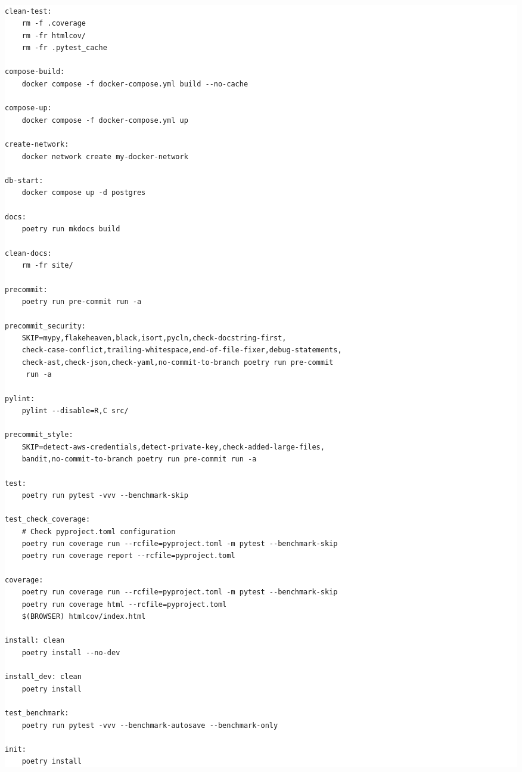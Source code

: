 ```shell
clean-test:
    rm -f .coverage
    rm -fr htmlcov/
    rm -fr .pytest_cache

compose-build:
    docker compose -f docker-compose.yml build --no-cache

compose-up:
    docker compose -f docker-compose.yml up

create-network:
    docker network create my-docker-network

db-start:
    docker compose up -d postgres

docs:
    poetry run mkdocs build

clean-docs:
    rm -fr site/

precommit:
    poetry run pre-commit run -a

precommit_security:
    SKIP=mypy,flakeheaven,black,isort,pycln,check-docstring-first,
    check-case-conflict,trailing-whitespace,end-of-file-fixer,debug-statements,
    check-ast,check-json,check-yaml,no-commit-to-branch poetry run pre-commit
     run -a

pylint:
    pylint --disable=R,C src/

precommit_style:
    SKIP=detect-aws-credentials,detect-private-key,check-added-large-files,
    bandit,no-commit-to-branch poetry run pre-commit run -a

test:
    poetry run pytest -vvv --benchmark-skip

test_check_coverage:
    # Check pyproject.toml configuration
    poetry run coverage run --rcfile=pyproject.toml -m pytest --benchmark-skip
    poetry run coverage report --rcfile=pyproject.toml

coverage:
    poetry run coverage run --rcfile=pyproject.toml -m pytest --benchmark-skip
    poetry run coverage html --rcfile=pyproject.toml
    $(BROWSER) htmlcov/index.html

install: clean
    poetry install --no-dev

install_dev: clean
    poetry install

test_benchmark:
    poetry run pytest -vvv --benchmark-autosave --benchmark-only

init:
    poetry install
```